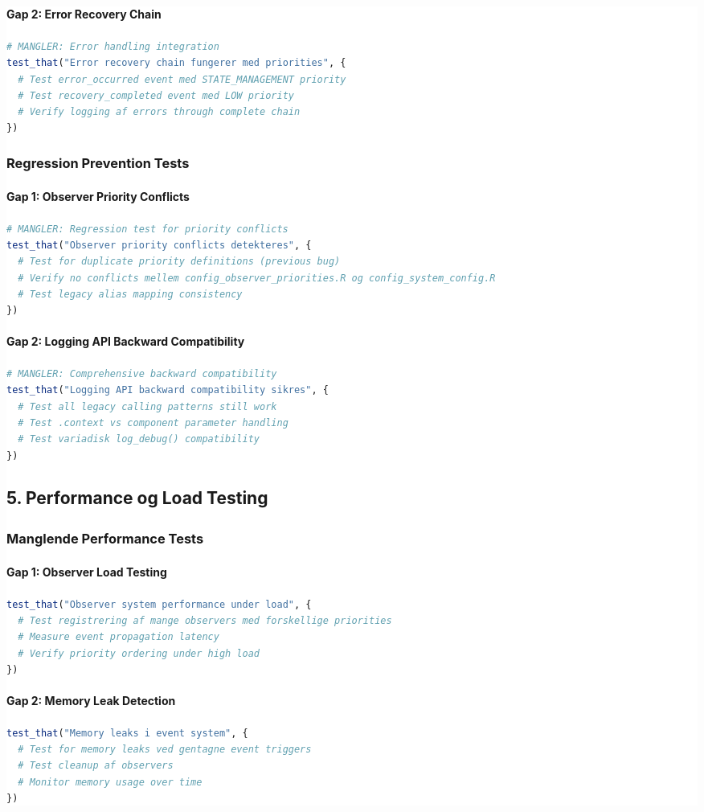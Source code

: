 #### **Gap 2: Error Recovery Chain**
```r
# MANGLER: Error handling integration
test_that("Error recovery chain fungerer med priorities", {
  # Test error_occurred event med STATE_MANAGEMENT priority
  # Test recovery_completed event med LOW priority
  # Verify logging af errors through complete chain
})
```

### **Regression Prevention Tests**

#### **Gap 1: Observer Priority Conflicts**
```r
# MANGLER: Regression test for priority conflicts
test_that("Observer priority conflicts detekteres", {
  # Test for duplicate priority definitions (previous bug)
  # Verify no conflicts mellem config_observer_priorities.R og config_system_config.R
  # Test legacy alias mapping consistency
})
```

#### **Gap 2: Logging API Backward Compatibility**
```r
# MANGLER: Comprehensive backward compatibility
test_that("Logging API backward compatibility sikres", {
  # Test all legacy calling patterns still work
  # Test .context vs component parameter handling
  # Test variadisk log_debug() compatibility
})
```

## 5. Performance og Load Testing

### **Manglende Performance Tests**

#### **Gap 1: Observer Load Testing**
```r
test_that("Observer system performance under load", {
  # Test registrering af mange observers med forskellige priorities
  # Measure event propagation latency
  # Verify priority ordering under high load
})
```

#### **Gap 2: Memory Leak Detection**
```r
test_that("Memory leaks i event system", {
  # Test for memory leaks ved gentagne event triggers
  # Test cleanup af observers
  # Monitor memory usage over time
})
```
